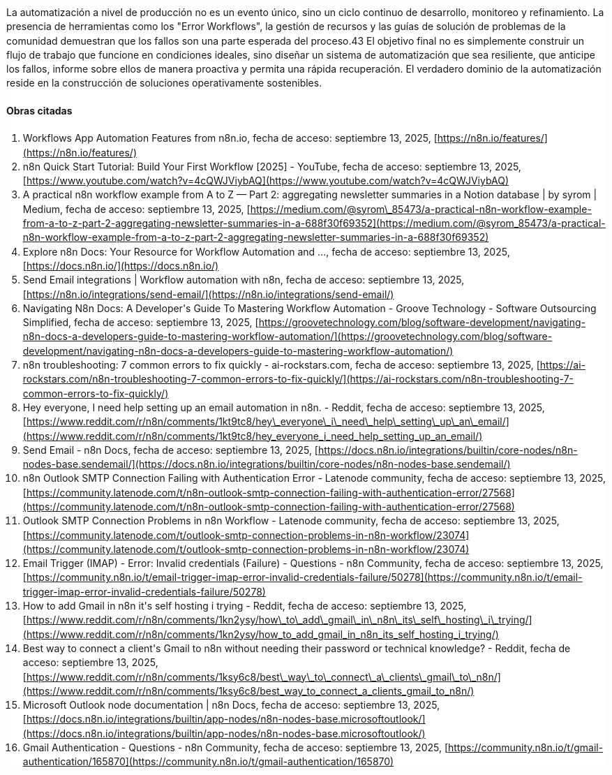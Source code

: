 La automatización a nivel de producción no es un evento único, sino un ciclo continuo de desarrollo, monitoreo y refinamiento. La presencia de herramientas como los "Error Workflows", la gestión de recursos y las guías de solución de problemas de la comunidad demuestran que los fallos son una parte esperada del proceso.43 El objetivo final no es simplemente construir un flujo de trabajo que funcione en condiciones ideales, sino diseñar un sistema de automatización que sea resiliente, que anticipe los fallos, informe sobre ellos de manera proactiva y permita una rápida recuperación. El verdadero dominio de la automatización reside en la construcción de soluciones operativamente sostenibles.

#### **Obras citadas**

1. Workflows App Automation Features from n8n.io, fecha de acceso: septiembre 13, 2025, [https://n8n.io/features/](https://n8n.io/features/)  
2. n8n Quick Start Tutorial: Build Your First Workflow \[2025\] \- YouTube, fecha de acceso: septiembre 13, 2025, [https://www.youtube.com/watch?v=4cQWJViybAQ](https://www.youtube.com/watch?v=4cQWJViybAQ)  
3. A practical n8n workflow example from A to Z — Part 2: aggregating newsletter summaries in a Notion database | by syrom | Medium, fecha de acceso: septiembre 13, 2025, [https://medium.com/@syrom\_85473/a-practical-n8n-workflow-example-from-a-to-z-part-2-aggregating-newsletter-summaries-in-a-688f30f69352](https://medium.com/@syrom_85473/a-practical-n8n-workflow-example-from-a-to-z-part-2-aggregating-newsletter-summaries-in-a-688f30f69352)  
4. Explore n8n Docs: Your Resource for Workflow Automation and ..., fecha de acceso: septiembre 13, 2025, [https://docs.n8n.io/](https://docs.n8n.io/)  
5. Send Email integrations | Workflow automation with n8n, fecha de acceso: septiembre 13, 2025, [https://n8n.io/integrations/send-email/](https://n8n.io/integrations/send-email/)  
6. Navigating N8n Docs: A Developer's Guide To Mastering Workflow Automation \- Groove Technology \- Software Outsourcing Simplified, fecha de acceso: septiembre 13, 2025, [https://groovetechnology.com/blog/software-development/navigating-n8n-docs-a-developers-guide-to-mastering-workflow-automation/](https://groovetechnology.com/blog/software-development/navigating-n8n-docs-a-developers-guide-to-mastering-workflow-automation/)  
7. n8n troubleshooting: 7 common errors to fix quickly \- ai-rockstars.com, fecha de acceso: septiembre 13, 2025, [https://ai-rockstars.com/n8n-troubleshooting-7-common-errors-to-fix-quickly/](https://ai-rockstars.com/n8n-troubleshooting-7-common-errors-to-fix-quickly/)  
8. Hey everyone, I need help setting up an email automation in n8n. \- Reddit, fecha de acceso: septiembre 13, 2025, [https://www.reddit.com/r/n8n/comments/1kt9tc8/hey\_everyone\_i\_need\_help\_setting\_up\_an\_email/](https://www.reddit.com/r/n8n/comments/1kt9tc8/hey_everyone_i_need_help_setting_up_an_email/)  
9. Send Email \- n8n Docs, fecha de acceso: septiembre 13, 2025, [https://docs.n8n.io/integrations/builtin/core-nodes/n8n-nodes-base.sendemail/](https://docs.n8n.io/integrations/builtin/core-nodes/n8n-nodes-base.sendemail/)  
10. n8n Outlook SMTP Connection Failing with Authentication Error \- Latenode community, fecha de acceso: septiembre 13, 2025, [https://community.latenode.com/t/n8n-outlook-smtp-connection-failing-with-authentication-error/27568](https://community.latenode.com/t/n8n-outlook-smtp-connection-failing-with-authentication-error/27568)  
11. Outlook SMTP Connection Problems in n8n Workflow \- Latenode community, fecha de acceso: septiembre 13, 2025, [https://community.latenode.com/t/outlook-smtp-connection-problems-in-n8n-workflow/23074](https://community.latenode.com/t/outlook-smtp-connection-problems-in-n8n-workflow/23074)  
12. Email Trigger (IMAP) \- Error: Invalid credentials (Failure) \- Questions \- n8n Community, fecha de acceso: septiembre 13, 2025, [https://community.n8n.io/t/email-trigger-imap-error-invalid-credentials-failure/50278](https://community.n8n.io/t/email-trigger-imap-error-invalid-credentials-failure/50278)  
13. How to add Gmail in n8n it's self hosting i trying \- Reddit, fecha de acceso: septiembre 13, 2025, [https://www.reddit.com/r/n8n/comments/1kn2ysy/how\_to\_add\_gmail\_in\_n8n\_its\_self\_hosting\_i\_trying/](https://www.reddit.com/r/n8n/comments/1kn2ysy/how_to_add_gmail_in_n8n_its_self_hosting_i_trying/)  
14. Best way to connect a client's Gmail to n8n without needing their password or technical knowledge? \- Reddit, fecha de acceso: septiembre 13, 2025, [https://www.reddit.com/r/n8n/comments/1ksy6c8/best\_way\_to\_connect\_a\_clients\_gmail\_to\_n8n/](https://www.reddit.com/r/n8n/comments/1ksy6c8/best_way_to_connect_a_clients_gmail_to_n8n/)  
15. Microsoft Outlook node documentation | n8n Docs, fecha de acceso: septiembre 13, 2025, [https://docs.n8n.io/integrations/builtin/app-nodes/n8n-nodes-base.microsoftoutlook/](https://docs.n8n.io/integrations/builtin/app-nodes/n8n-nodes-base.microsoftoutlook/)  
16. Gmail Authentication \- Questions \- n8n Community, fecha de acceso: septiembre 13, 2025, [https://community.n8n.io/t/gmail-authentication/165870](https://community.n8n.io/t/gmail-authentication/165870)  
